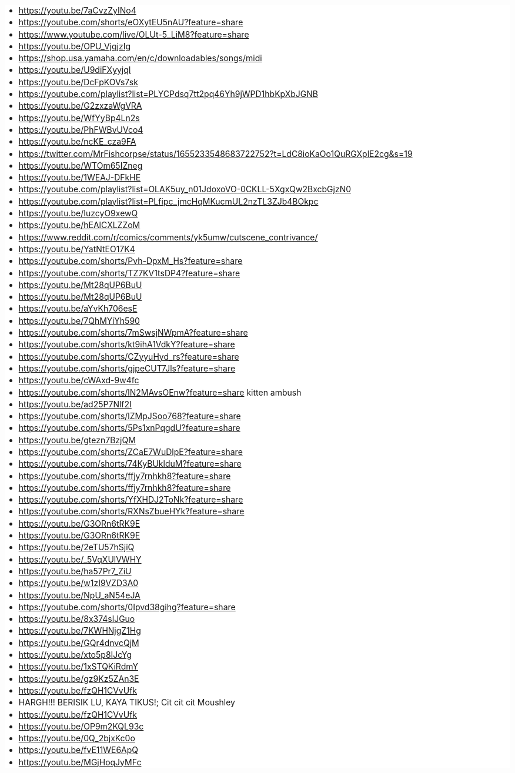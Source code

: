 - https://youtu.be/7aCvzZyINo4
- https://youtube.com/shorts/eOXytEU5nAU?feature=share
- https://www.youtube.com/live/OLUt-5_LiM8?feature=share
- https://youtu.be/OPU_VjqjzIg
- https://shop.usa.yamaha.com/en/c/downloadables/songs/midi
- https://youtu.be/U9diFXyyjqI
- https://youtu.be/DcFpKOVs7sk
- https://youtube.com/playlist?list=PLYCPdsq7tt2pq46Yh9jWPD1hbKpXbJGNB
- https://youtu.be/G2zxzaWgVRA
- https://youtu.be/WfYyBp4Ln2s
- https://youtu.be/PhFWBvUVco4
- https://youtu.be/ncKE_cza9FA
- https://twitter.com/MrFishcorpse/status/1655233548683722752?t=LdC8ioKaOo1QuRGXplE2cg&s=19
- https://youtu.be/WTOm65IZneg
- https://youtu.be/1WEAJ-DFkHE
- https://youtube.com/playlist?list=OLAK5uy_n01JdoxoVO-0CKLL-5XgxQw2BxcbGjzN0
- https://youtube.com/playlist?list=PLfipc_jmcHqMKucmUL2nzTL3ZJb4BOkpc
- https://youtu.be/IuzcyO9xewQ
- https://youtu.be/hEAlCXLZZoM
- https://www.reddit.com/r/comics/comments/yk5umw/cutscene_contrivance/
- https://youtu.be/YatNtEO17K4
- https://youtube.com/shorts/Pvh-DpxM_Hs?feature=share
- https://youtube.com/shorts/TZ7KV1tsDP4?feature=share
- https://youtu.be/Mt28qUP6BuU
- https://youtu.be/Mt28qUP6BuU
- https://youtu.be/aYvKh706esE
- https://youtu.be/7QhMYiYh590
- https://youtube.com/shorts/7mSwsjNWpmA?feature=share
- https://youtube.com/shorts/kt9ihA1VdkY?feature=share
- https://youtube.com/shorts/CZyyuHyd_rs?feature=share
- https://youtube.com/shorts/gjpeCUT7Jls?feature=share
- https://youtu.be/cWAxd-9w4fc
- https://youtube.com/shorts/lN2MAvsOEnw?feature=share kitten ambush
- https://youtu.be/ad25P7Nlf2I
- https://youtube.com/shorts/lZMpJSoo768?feature=share
- https://youtube.com/shorts/5Ps1xnPqgdU?feature=share
- https://youtu.be/gtezn7BzjQM
- https://youtube.com/shorts/ZCaE7WuDlpE?feature=share
- https://youtube.com/shorts/74KyBUklduM?feature=share
- https://youtube.com/shorts/ffjy7rnhkh8?feature=share
- https://youtube.com/shorts/ffjy7rnhkh8?feature=share
- https://youtube.com/shorts/YfXHDJ2ToNk?feature=share
- https://youtube.com/shorts/RXNsZbueHYk?feature=share
- https://youtu.be/G3ORn6tRK9E
- https://youtu.be/G3ORn6tRK9E
- https://youtu.be/2eTU57hSjiQ
- https://youtu.be/_5VqXUlVWHY
- https://youtu.be/ha57Pr7_ZiU
- https://youtu.be/w1zI9VZD3A0
- https://youtu.be/NpU_aN54eJA
- https://youtube.com/shorts/0Ipvd38gihg?feature=share
- https://youtu.be/8x374slJGuo
- https://youtu.be/7KWHNjgZ1Hg
- https://youtu.be/GQr4dnvcQjM
- https://youtu.be/xto5p8IJcYg
- https://youtu.be/1xSTQKiRdmY
- https://youtu.be/gz9Kz5ZAn3E
- https://youtu.be/fzQH1CVvUfk
- HARGH!!! BERISIK LU, KAYA TIKUS!; Cit cit cit Moushley
- https://youtu.be/fzQH1CVvUfk
- https://youtu.be/OP9m2KQL93c
- https://youtu.be/0Q_2bjxKc0o
- https://youtu.be/fvE11WE6ApQ
- https://youtu.be/MGjHoqJyMFc